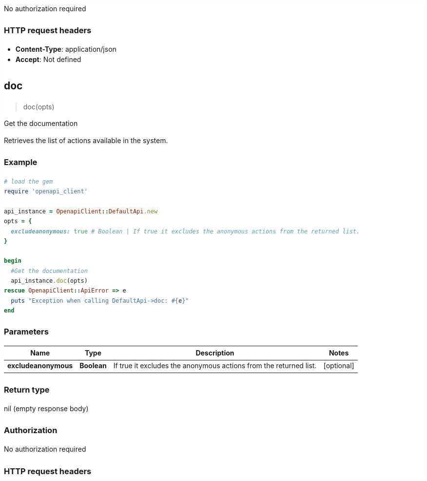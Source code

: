 No authorization required

### HTTP request headers

- **Content-Type**: application/json
- **Accept**: Not defined


## doc

> doc(opts)

Get the documentation

Retrieves the list of actions available in the system.

### Example

```ruby
# load the gem
require 'openapi_client'

api_instance = OpenapiClient::DefaultApi.new
opts = {
  excludeanonymous: true # Boolean | If true it excludes the anonymous actions from the returned list.
}

begin
  #Get the documentation
  api_instance.doc(opts)
rescue OpenapiClient::ApiError => e
  puts "Exception when calling DefaultApi->doc: #{e}"
end
```

### Parameters


Name | Type | Description  | Notes
------------- | ------------- | ------------- | -------------
 **excludeanonymous** | **Boolean**| If true it excludes the anonymous actions from the returned list. | [optional] 

### Return type

nil (empty response body)

### Authorization

No authorization required

### HTTP request headers
